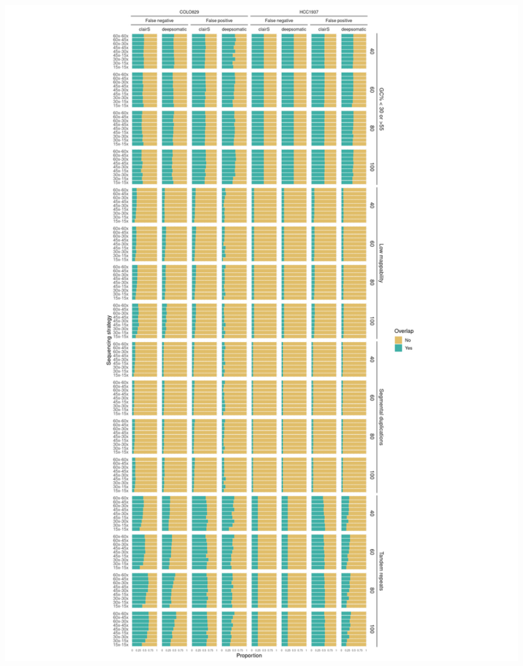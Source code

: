<img src="3.genome_regions_files/figure-gfm/unnamed-chunk-7-1.png" width="921.6" style="display: block; margin: auto;" />

